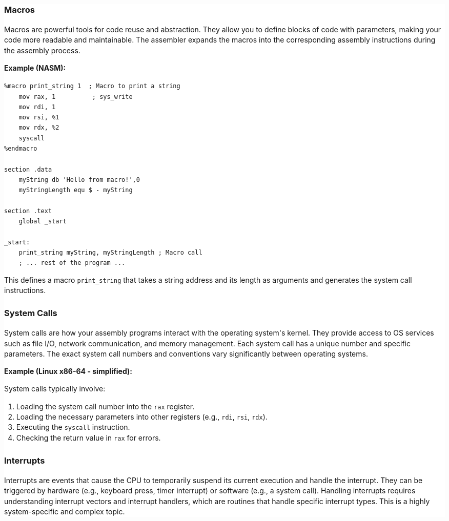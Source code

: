 
### Macros

Macros are powerful tools for code reuse and abstraction.  They allow you to define blocks of code with parameters, making your code more readable and maintainable.  The assembler expands the macros into the corresponding assembly instructions during the assembly process.

**Example (NASM):**

```assembly
%macro print_string 1  ; Macro to print a string
    mov rax, 1          ; sys_write
    mov rdi, 1
    mov rsi, %1
    mov rdx, %2
    syscall
%endmacro

section .data
    myString db 'Hello from macro!',0
    myStringLength equ $ - myString

section .text
    global _start

_start:
    print_string myString, myStringLength ; Macro call
    ; ... rest of the program ...
```

This defines a macro `print_string` that takes a string address and its length as arguments and generates the system call instructions.


### System Calls

System calls are how your assembly programs interact with the operating system's kernel. They provide access to OS services such as file I/O, network communication, and memory management.  Each system call has a unique number and specific parameters.  The exact system call numbers and conventions vary significantly between operating systems.

**Example (Linux x86-64 - simplified):**

System calls typically involve:
1.  Loading the system call number into the `rax` register.
2.  Loading the necessary parameters into other registers (e.g., `rdi`, `rsi`, `rdx`).
3.  Executing the `syscall` instruction.
4.  Checking the return value in `rax` for errors.


### Interrupts

Interrupts are events that cause the CPU to temporarily suspend its current execution and handle the interrupt.  They can be triggered by hardware (e.g., keyboard press, timer interrupt) or software (e.g., a system call).  Handling interrupts requires understanding interrupt vectors and interrupt handlers, which are routines that handle specific interrupt types.  This is a highly system-specific and complex topic.
